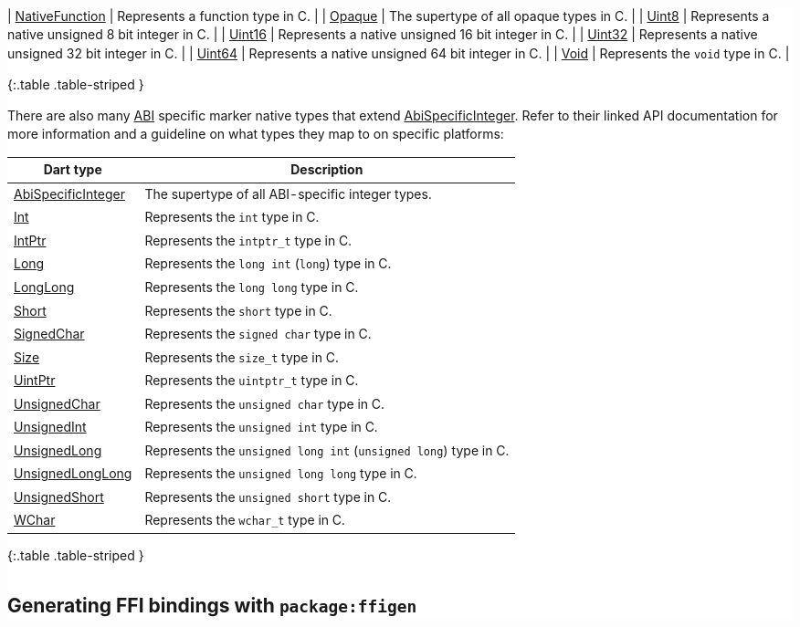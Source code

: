 | [NativeFunction]({{site.dart-api}}/{{site.sdkInfo.channel}}/dart-ffi/NativeFunction-class.html) | Represents a function type in C.                  |
| [Opaque]({{site.dart-api}}/{{site.sdkInfo.channel}}/dart-ffi/Opaque-class.html)                 | The supertype of all opaque types in C.           |
| [Uint8]({{site.dart-api}}/{{site.sdkInfo.channel}}/dart-ffi/Uint8-class.html)                   | Represents a native unsigned 8 bit integer in C.  |
| [Uint16]({{site.dart-api}}/{{site.sdkInfo.channel}}/dart-ffi/Uint16-class.html)                 | Represents a native unsigned 16 bit integer in C. |
| [Uint32]({{site.dart-api}}/{{site.sdkInfo.channel}}/dart-ffi/Uint32-class.html)                 | Represents a native unsigned 32 bit integer in C. |
| [Uint64]({{site.dart-api}}/{{site.sdkInfo.channel}}/dart-ffi/Uint64-class.html)                 | Represents a native unsigned 64 bit integer in C. |
| [Void]({{site.dart-api}}/{{site.sdkInfo.channel}}/dart-ffi/Void-class.html)                     | Represents the `void` type in C.                  |

{:.table .table-striped }

There are also many [ABI][] specific marker native types
that extend [AbiSpecificInteger][].
Refer to their linked API documentation for more information and
a guideline on what types they map to on specific platforms:

| **Dart type**                                                                                                 | **Description**                                                 |
| ------------------------------------------------------------------------------------------------------------- | --------------------------------------------------------------- |
| [AbiSpecificInteger][]                                                                                        | The supertype of all ABI-specific integer types.                |
| [Int]({{site.dart-api}}/{{site.sdkInfo.channel}}/dart-ffi/Int-class.html)                           | Represents the `int` type in C.                                 |
| [IntPtr]({{site.dart-api}}/{{site.sdkInfo.channel}}/dart-ffi/IntPtr-class.html)                     | Represents the `intptr_t` type in C.                            |
| [Long]({{site.dart-api}}/{{site.sdkInfo.channel}}/dart-ffi/Long-class.html)                         | Represents the `long int` (`long`) type in C.                   |
| [LongLong]({{site.dart-api}}/{{site.sdkInfo.channel}}/dart-ffi/LongLong-class.html)                 | Represents the `long long` type in C.                           |
| [Short]({{site.dart-api}}/{{site.sdkInfo.channel}}/dart-ffi/Short-class.html)                       | Represents the `short` type in C.                               |
| [SignedChar]({{site.dart-api}}/{{site.sdkInfo.channel}}/dart-ffi/SignedChar-class.html)             | Represents the `signed char` type in C.                         |
| [Size]({{site.dart-api}}/{{site.sdkInfo.channel}}/dart-ffi/Size-class.html)                         | Represents the `size_t` type in C.                              |
| [UintPtr]({{site.dart-api}}/{{site.sdkInfo.channel}}/dart-ffi/UintPtr-class.html)                   | Represents the `uintptr_t` type in C.                           |
| [UnsignedChar]({{site.dart-api}}/{{site.sdkInfo.channel}}/dart-ffi/UnsignedChar-class.html)         | Represents the `unsigned char` type in C.                       |
| [UnsignedInt]({{site.dart-api}}/{{site.sdkInfo.channel}}/dart-ffi/UnsignedInt-class.html)           | Represents the `unsigned int` type in C.                        |
| [UnsignedLong]({{site.dart-api}}/{{site.sdkInfo.channel}}/dart-ffi/UnsignedLong-class.html)         | Represents the `unsigned long int` (`unsigned long`) type in C. |
| [UnsignedLongLong]({{site.dart-api}}/{{site.sdkInfo.channel}}/dart-ffi/UnsignedLongLong-class.html) | Represents the `unsigned long long` type in C.                  |
| [UnsignedShort]({{site.dart-api}}/{{site.sdkInfo.channel}}/dart-ffi/UnsignedShort-class.html)       | Represents the `unsigned short` type in C.                      |
| [WChar]({{site.dart-api}}/{{site.sdkInfo.channel}}/dart-ffi/WChar-class.html)                       | Represents the `wchar_t` type in C.                             |

{:.table .table-striped }


## Generating FFI bindings with `package:ffigen`


[codesign]: https://developer.apple.com/library/content/documentation/Security/Conceptual/CodeSigningGuide/Introduction/Introduction.html
[ABI]: {{site.dart-api}}/{{site.sdkInfo.channel}}/dart-ffi/Abi-class.html
[AbiSpecificInteger]: {{site.dart-api}}/{{site.sdkInfo.channel}}/dart-ffi/AbiSpecificInteger-class.html
[ios]: {{site.flutter-docs}}/development/platform-integration/ios/c-interop
[android]: {{site.flutter-docs}}/development/platform-integration/android/c-interop
[macos]: {{site.flutter-docs}}/development/platform-integration/macos/c-interop
[FFI]: https://en.wikipedia.org/wiki/Foreign_function_interface
[hello_world]: {{hw}}
[primitives]: {{samples}}/primitives
[structs]: {{samples}}/structs
[sqlite]: https://github.com/dart-lang/sdk/tree/main/samples/ffi/sqlite
[mini tutorial.]: https://github.com/dart-lang/sdk/blob/main/samples/ffi/sqlite/docs/sqlite-tutorial.md
[`NativeType`]: {{site.dart-api}}/{{site.sdkInfo.channel}}/dart-ffi/NativeType-class.html
[ffigen]: {{site.pub-pkg}}/ffigen
[`native_add_library`]: https://github.com/dart-lang/native/tree/main/pkgs/native_assets_cli/example/native_add_library
[`native_add_app`]: https://github.com/dart-lang/native/tree/main/pkgs/native_assets_cli/example/native_add_app
[`Native`]: {{site.dart-api}}/dart-ffi/Native-class.html
[`DefaultAsset`]: {{site.dart-api}}/dart-ffi/DefaultAsset-class.html
[`package:native_assets_cli` API reference]: {{site.pub-api}}/native_assets_cli/latest/
[`assetId`]: {{site.dart-api}}/dart-ffi/Native/assetId.html
[`Asset`]: {{site.pub-api}}/native_assets_cli/latest/native_assets_cli/Asset-class.html